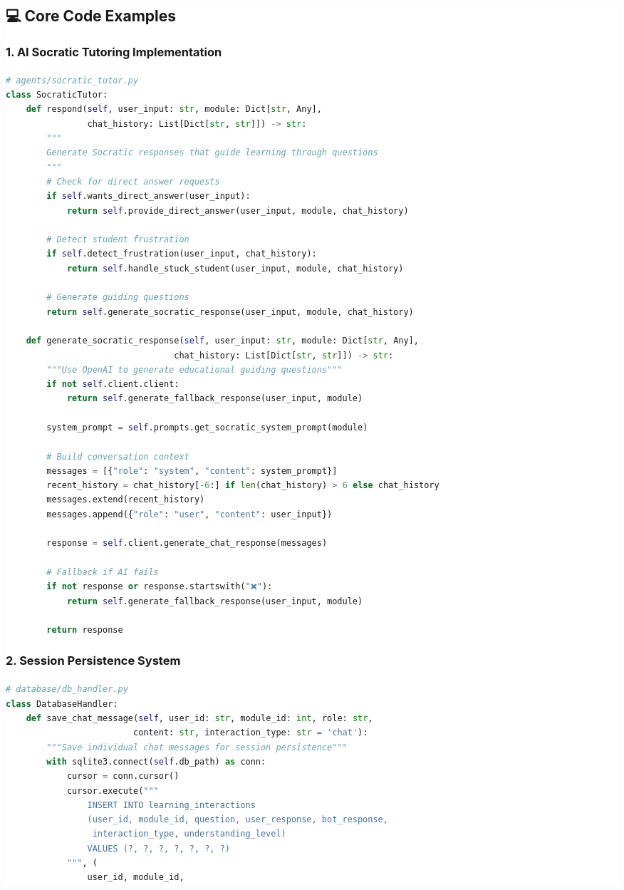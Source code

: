 
## 💻 **Core Code Examples**

### **1. AI Socratic Tutoring Implementation**

```python
# agents/socratic_tutor.py
class SocraticTutor:
    def respond(self, user_input: str, module: Dict[str, Any], 
                chat_history: List[Dict[str, str]]) -> str:
        """
        Generate Socratic responses that guide learning through questions
        """
        # Check for direct answer requests
        if self.wants_direct_answer(user_input):
            return self.provide_direct_answer(user_input, module, chat_history)
        
        # Detect student frustration
        if self.detect_frustration(user_input, chat_history):
            return self.handle_stuck_student(user_input, module, chat_history)
        
        # Generate guiding questions
        return self.generate_socratic_response(user_input, module, chat_history)
    
    def generate_socratic_response(self, user_input: str, module: Dict[str, Any], 
                                 chat_history: List[Dict[str, str]]) -> str:
        """Use OpenAI to generate educational guiding questions"""
        if not self.client.client:
            return self.generate_fallback_response(user_input, module)
        
        system_prompt = self.prompts.get_socratic_system_prompt(module)
        
        # Build conversation context
        messages = [{"role": "system", "content": system_prompt}]
        recent_history = chat_history[-6:] if len(chat_history) > 6 else chat_history
        messages.extend(recent_history)
        messages.append({"role": "user", "content": user_input})
        
        response = self.client.generate_chat_response(messages)
        
        # Fallback if AI fails
        if not response or response.startswith("❌"):
            return self.generate_fallback_response(user_input, module)
        
        return response
```

### **2. Session Persistence System**

```python
# database/db_handler.py
class DatabaseHandler:
    def save_chat_message(self, user_id: str, module_id: int, role: str, 
                         content: str, interaction_type: str = 'chat'):
        """Save individual chat messages for session persistence"""
        with sqlite3.connect(self.db_path) as conn:
            cursor = conn.cursor()
            cursor.execute("""
                INSERT INTO learning_interactions 
                (user_id, module_id, question, user_response, bot_response, 
                 interaction_type, understanding_level)
                VALUES (?, ?, ?, ?, ?, ?, ?)
            """, (
                user_id, module_id, 
```